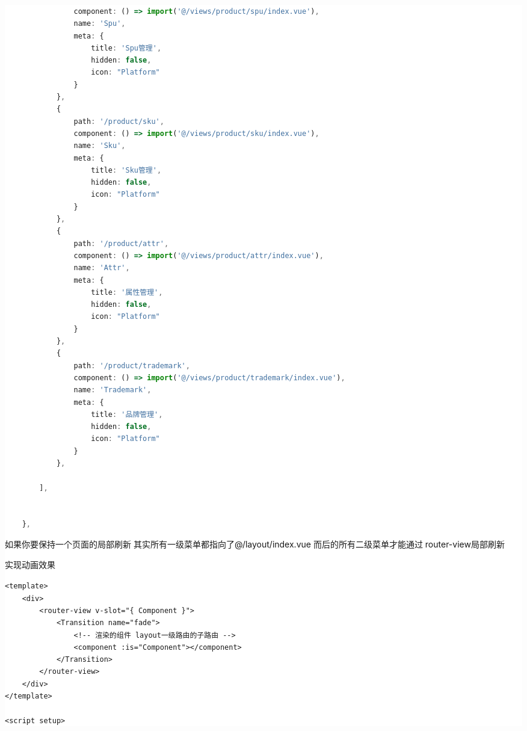 ```ts
                component: () => import('@/views/product/spu/index.vue'),
                name: 'Spu',
                meta: {
                    title: 'Spu管理',
                    hidden: false,
                    icon: "Platform"
                }
            },
            {
                path: '/product/sku',
                component: () => import('@/views/product/sku/index.vue'),
                name: 'Sku',
                meta: {
                    title: 'Sku管理',
                    hidden: false,
                    icon: "Platform"
                }
            },
            {
                path: '/product/attr',
                component: () => import('@/views/product/attr/index.vue'),
                name: 'Attr',
                meta: {
                    title: '属性管理',
                    hidden: false,
                    icon: "Platform"
                }
            },
            {
                path: '/product/trademark',
                component: () => import('@/views/product/trademark/index.vue'),
                name: 'Trademark',
                meta: {
                    title: '品牌管理',
                    hidden: false,
                    icon: "Platform"
                }
            },

        ],


    },

```

如果你要保持一个页面的局部刷新 其实所有一级菜单都指向了@/layout/index.vue 而后的所有二级菜单才能通过 router-view局部刷新

实现动画效果

```vue
<template>
    <div>
        <router-view v-slot="{ Component }">
            <Transition name="fade">
                <!-- 渲染的组件 layout一级路由的子路由 -->
                <component :is="Component"></component>
            </Transition>
        </router-view>
    </div>
</template>

<script setup>

```